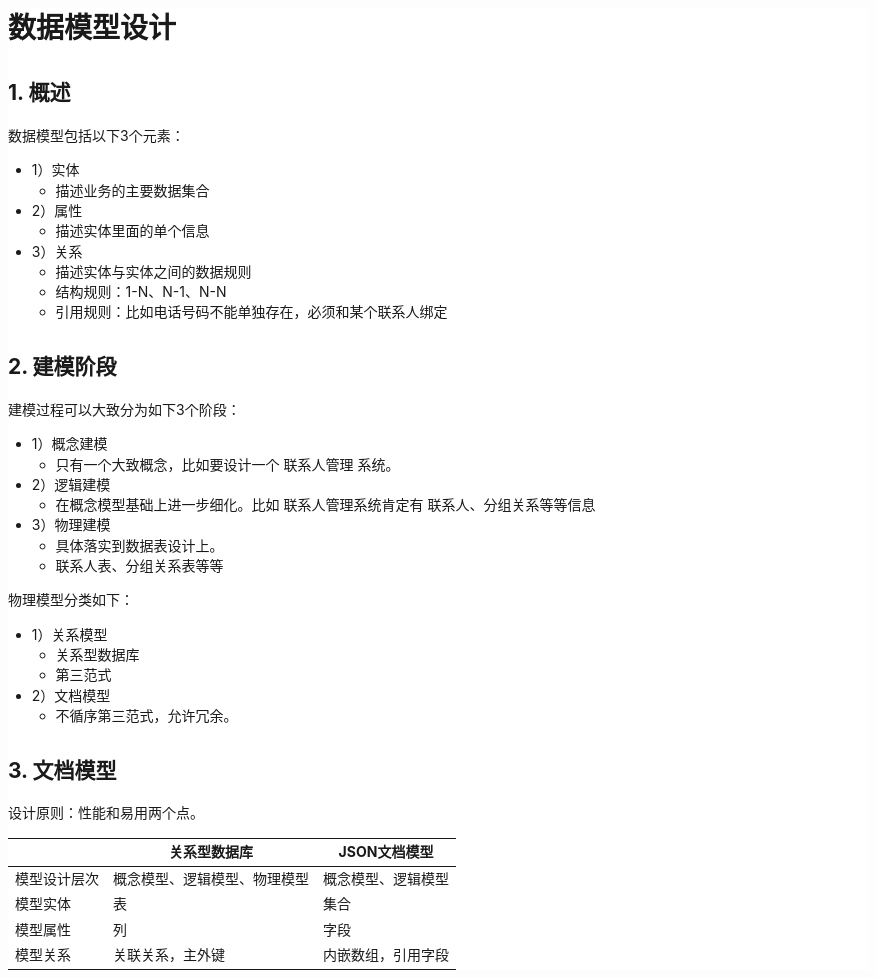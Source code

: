 # 数据模型设计

## 1. 概述

数据模型包括以下3个元素：

* 1）实体
  * 描述业务的主要数据集合
* 2）属性
  * 描述实体里面的单个信息
* 3）关系
  * 描述实体与实体之间的数据规则
  * 结构规则：1-N、N-1、N-N
  * 引用规则：比如电话号码不能单独存在，必须和某个联系人绑定



## 2. 建模阶段

建模过程可以大致分为如下3个阶段：

* 1）概念建模
  * 只有一个大致概念，比如要设计一个 联系人管理 系统。
* 2）逻辑建模
  * 在概念模型基础上进一步细化。比如 联系人管理系统肯定有 联系人、分组关系等等信息
* 3）物理建模
  * 具体落实到数据表设计上。
  * 联系人表、分组关系表等等



物理模型分类如下：

* 1）关系模型
  * 关系型数据库
  * 第三范式
* 2）文档模型
  * 不循序第三范式，允许冗余。



## 3. 文档模型

设计原则：性能和易用两个点。



|              | 关系型数据库                 | JSON文档模型       |
| ------------ | ---------------------------- | ------------------ |
| 模型设计层次 | 概念模型、逻辑模型、物理模型 | 概念模型、逻辑模型 |
| 模型实体     | 表                           | 集合               |
| 模型属性     | 列                           | 字段               |
| 模型关系     | 关联关系，主外键             | 内嵌数组，引用字段 |
